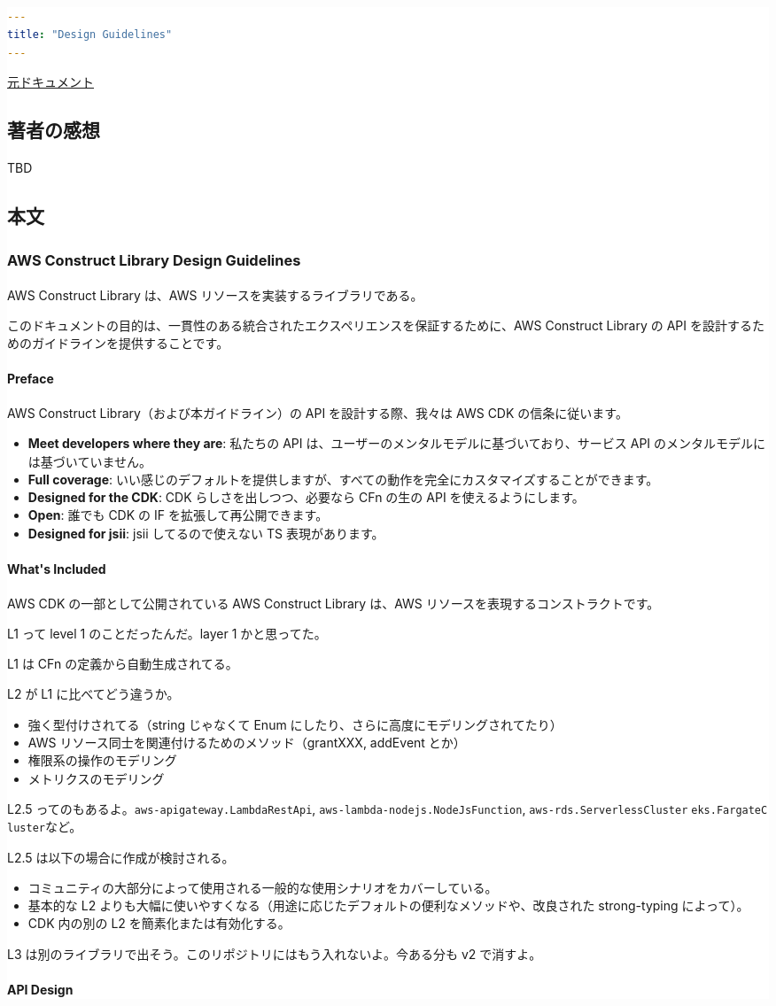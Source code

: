 ```yaml
---
title: "Design Guidelines"
---
```


[元ドキュメント](https://github.com/aws/aws-cdk/blob/master/docs/DESIGN_GUIDELINES.md)

## 著者の感想

TBD

## 本文

### AWS Construct Library Design Guidelines

AWS Construct Library は、AWS リソースを実装するライブラリである。

このドキュメントの目的は、一貫性のある統合されたエクスペリエンスを保証するために、AWS Construct Library の API を設計するためのガイドラインを提供することです。

#### Preface

AWS Construct Library（および本ガイドライン）の API を設計する際、我々は AWS CDK の信条に従います。

- **Meet developers where they are**: 私たちの API は、ユーザーのメンタルモデルに基づいており、サービス API のメンタルモデルには基づいていません。
- **Full coverage**: いい感じのデフォルトを提供しますが、すべての動作を完全にカスタマイズすることができます。
- **Designed for the CDK**: CDK らしさを出しつつ、必要なら CFn の生の API を使えるようにします。
- **Open**: 誰でも CDK の IF を拡張して再公開できます。
- **Designed for jsii**: jsii してるので使えない TS 表現があります。

#### What's Included

AWS CDK の一部として公開されている AWS Construct Library は、AWS リソースを表現するコンストラクトです。

L1 って level 1 のことだったんだ。layer 1 かと思ってた。

L1 は CFn の定義から自動生成されてる。

L2 が L1 に比べてどう違うか。

- 強く型付けされてる（string じゃなくて Enum にしたり、さらに高度にモデリングされてたり）
- AWS リソース同士を関連付けるためのメソッド（grantXXX, addEvent とか）
- 権限系の操作のモデリング
- メトリクスのモデリング

L2.5 ってのもあるよ。`aws-apigateway.LambdaRestApi`, `aws-lambda-nodejs.NodeJsFunction`, `aws-rds.ServerlessCluster` `eks.FargateCluster`など。

L2.5 は以下の場合に作成が検討される。

- コミュニティの大部分によって使用される一般的な使用シナリオをカバーしている。
- 基本的な L2 よりも大幅に使いやすくなる（用途に応じたデフォルトの便利なメソッドや、改良された strong-typing によって）。
- CDK 内の別の L2 を簡素化または有効化する。

L3 は別のライブラリで出そう。このリポジトリにはもう入れないよ。今ある分も v2 で消すよ。

#### API Design
